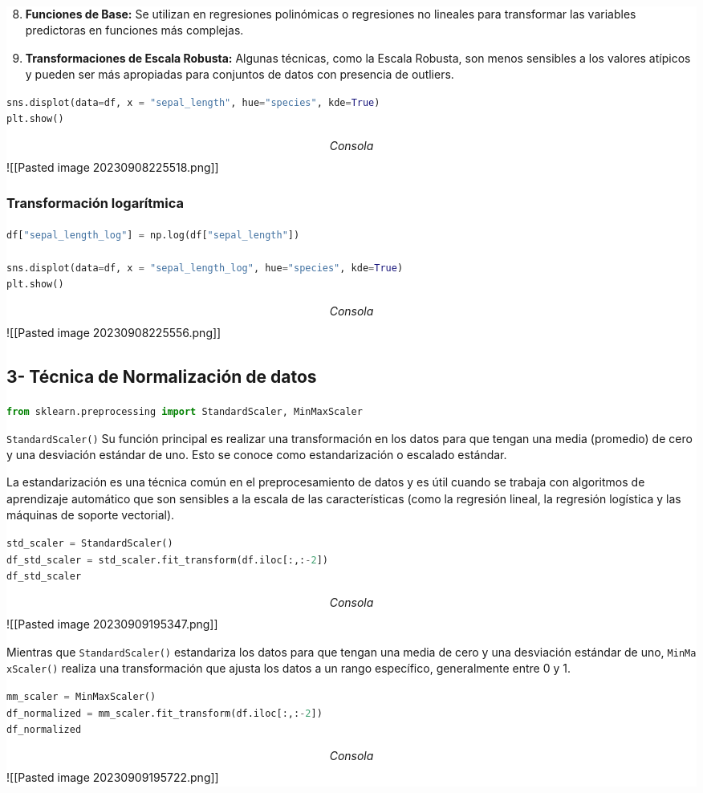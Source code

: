 8. **Funciones de Base:** Se utilizan en regresiones polinómicas o regresiones no lineales para transformar las variables predictoras en funciones más complejas.
    
9. **Transformaciones de Escala Robusta:** Algunas técnicas, como la Escala Robusta, son menos sensibles a los valores atípicos y pueden ser más apropiadas para conjuntos de datos con presencia de outliers.

```python
sns.displot(data=df, x = "sepal_length", hue="species", kde=True)
plt.show()
```
$$Consola$$
![[Pasted image 20230908225518.png]]

### Transformación logarítmica

```python
df["sepal_length_log"] = np.log(df["sepal_length"])
  
sns.displot(data=df, x = "sepal_length_log", hue="species", kde=True)
plt.show()
```
$$Consola$$
![[Pasted image 20230908225556.png]]


## 3- Técnica de Normalización de datos

```python
from sklearn.preprocessing import StandardScaler, MinMaxScaler
```

``StandardScaler()``
Su función principal es realizar una transformación en los datos para que tengan una media (promedio) de cero y una desviación estándar de uno. Esto se conoce como estandarización o escalado estándar.

La estandarización es una técnica común en el preprocesamiento de datos y es útil cuando se trabaja con algoritmos de aprendizaje automático que son sensibles a la escala de las características (como la regresión lineal, la regresión logística y las máquinas de soporte vectorial).
```python
std_scaler = StandardScaler()
df_std_scaler = std_scaler.fit_transform(df.iloc[:,:-2])
df_std_scaler
```
$$Consola$$
![[Pasted image 20230909195347.png]]


Mientras que `StandardScaler()` estandariza los datos para que tengan una media de cero y una desviación estándar de uno, `MinMaxScaler()` realiza una transformación que ajusta los datos a un rango específico, generalmente entre 0 y 1.
```python
mm_scaler = MinMaxScaler()
df_normalized = mm_scaler.fit_transform(df.iloc[:,:-2])
df_normalized
```
$$Consola$$
![[Pasted image 20230909195722.png]]
